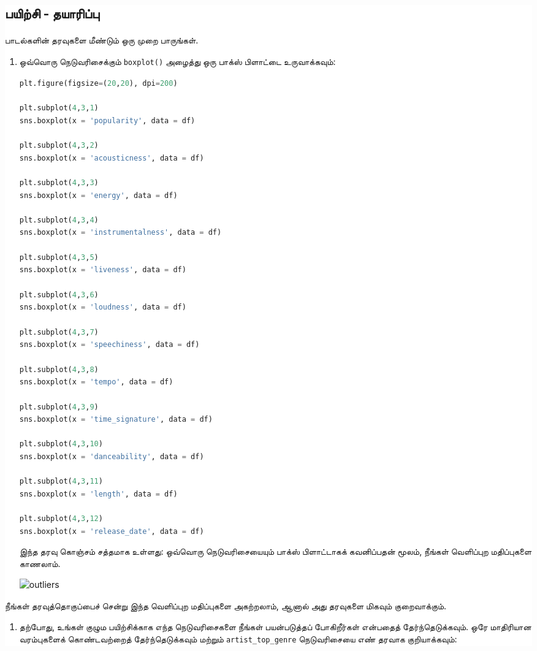 ## பயிற்சி - தயாரிப்பு

பாடல்களின் தரவுகளை மீண்டும் ஒரு முறை பாருங்கள்.

1. ஒவ்வொரு நெடுவரிசைக்கும் `boxplot()` அழைத்து ஒரு பாக்ஸ் பிளாட்டை உருவாக்கவும்:

    ```python
    plt.figure(figsize=(20,20), dpi=200)
    
    plt.subplot(4,3,1)
    sns.boxplot(x = 'popularity', data = df)
    
    plt.subplot(4,3,2)
    sns.boxplot(x = 'acousticness', data = df)
    
    plt.subplot(4,3,3)
    sns.boxplot(x = 'energy', data = df)
    
    plt.subplot(4,3,4)
    sns.boxplot(x = 'instrumentalness', data = df)
    
    plt.subplot(4,3,5)
    sns.boxplot(x = 'liveness', data = df)
    
    plt.subplot(4,3,6)
    sns.boxplot(x = 'loudness', data = df)
    
    plt.subplot(4,3,7)
    sns.boxplot(x = 'speechiness', data = df)
    
    plt.subplot(4,3,8)
    sns.boxplot(x = 'tempo', data = df)
    
    plt.subplot(4,3,9)
    sns.boxplot(x = 'time_signature', data = df)
    
    plt.subplot(4,3,10)
    sns.boxplot(x = 'danceability', data = df)
    
    plt.subplot(4,3,11)
    sns.boxplot(x = 'length', data = df)
    
    plt.subplot(4,3,12)
    sns.boxplot(x = 'release_date', data = df)
    ```

    இந்த தரவு கொஞ்சம் சத்தமாக உள்ளது: ஒவ்வொரு நெடுவரிசையையும் பாக்ஸ் பிளாட்டாகக் கவனிப்பதன் மூலம், நீங்கள் வெளிப்புற மதிப்புகளை காணலாம்.

    ![outliers](../../../../translated_images/boxplots.8228c29dabd0f29227dd38624231a175f411f1d8d4d7c012cb770e00e4fdf8b6.ta.png)

நீங்கள் தரவுத்தொகுப்பைச் சென்று இந்த வெளிப்புற மதிப்புகளை அகற்றலாம், ஆனால் அது தரவுகளை மிகவும் குறைவாக்கும்.

1. தற்போது, உங்கள் குழும பயிற்சிக்காக எந்த நெடுவரிசைகளை நீங்கள் பயன்படுத்தப் போகிறீர்கள் என்பதைத் தேர்ந்தெடுக்கவும். ஒரே மாதிரியான வரம்புகளைக் கொண்டவற்றைத் தேர்ந்தெடுக்கவும் மற்றும் `artist_top_genre` நெடுவரிசையை எண் தரவாக குறியாக்கவும்:
